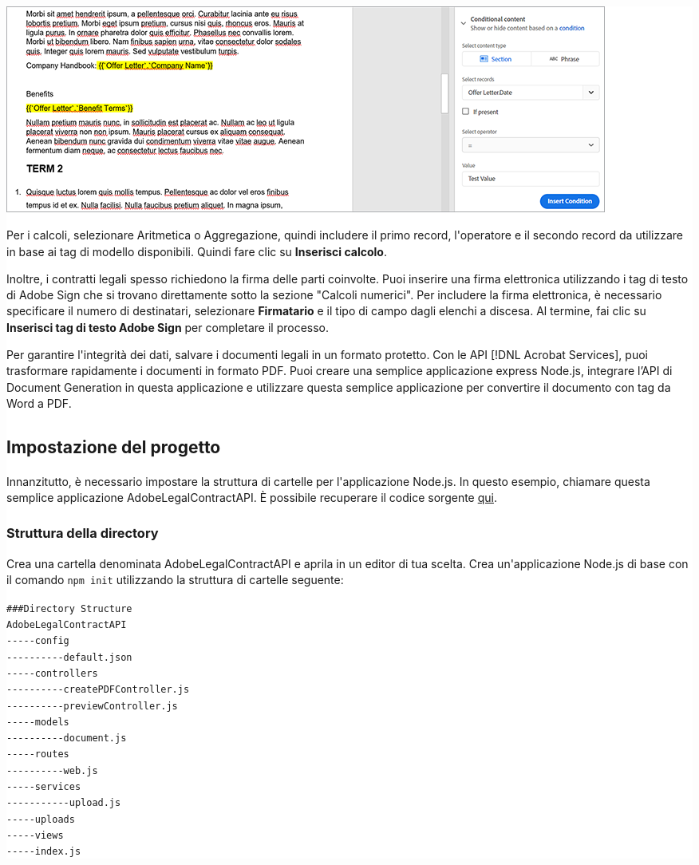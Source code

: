 ![Schermata di inserimento del contenuto condizionale](assets/legal_5.png)

Per i calcoli, selezionare Aritmetica o Aggregazione, quindi includere il primo record, l&#39;operatore e il secondo record da utilizzare in base ai tag di modello disponibili. Quindi fare clic su **Inserisci calcolo**.

Inoltre, i contratti legali spesso richiedono la firma delle parti coinvolte. Puoi inserire una firma elettronica utilizzando i tag di testo di Adobe Sign che si trovano direttamente sotto la sezione &quot;Calcoli numerici&quot;. Per includere la firma elettronica, è necessario specificare il numero di destinatari, selezionare **Firmatario** e il tipo di campo dagli elenchi a discesa. Al termine, fai clic su **Inserisci tag di testo Adobe Sign** per completare il processo.

Per garantire l&#39;integrità dei dati, salvare i documenti legali in un formato protetto. Con le API [!DNL Acrobat Services], puoi trasformare rapidamente i documenti in formato PDF. Puoi creare una semplice applicazione express Node.js, integrare l’API di Document Generation in questa applicazione e utilizzare questa semplice applicazione per convertire il documento con tag da Word a PDF.

## Impostazione del progetto

Innanzitutto, è necessario impostare la struttura di cartelle per l&#39;applicazione Node.js. In questo esempio, chiamare questa semplice applicazione AdobeLegalContractAPI. È possibile recuperare il codice sorgente [qui](https://github.com/agavitalis/adobe_legal_contracts.git).

### Struttura della directory

Crea una cartella denominata AdobeLegalContractAPI e aprila in un editor di tua scelta. Crea un&#39;applicazione Node.js di base con il comando ```npm init``` utilizzando la struttura di cartelle seguente:

```
###Directory Structure
AdobeLegalContractAPI
-----config
----------default.json
-----controllers
----------createPDFController.js
----------previewController.js
-----models
----------document.js
-----routes
----------web.js
-----services
-----------upload.js
-----uploads
-----views
-----index.js
```
